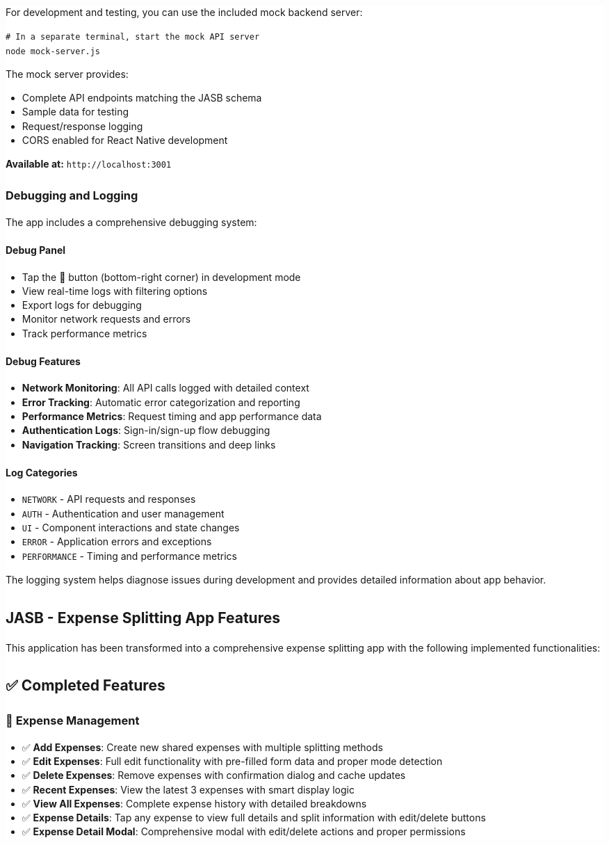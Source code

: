 For development and testing, you can use the included mock backend server:

```shell
# In a separate terminal, start the mock API server
node mock-server.js
```

The mock server provides:
- Complete API endpoints matching the JASB schema
- Sample data for testing
- Request/response logging
- CORS enabled for React Native development

**Available at:** `http://localhost:3001`

### Debugging and Logging

The app includes a comprehensive debugging system:

#### Debug Panel
- Tap the 🐛 button (bottom-right corner) in development mode
- View real-time logs with filtering options
- Export logs for debugging
- Monitor network requests and errors
- Track performance metrics

#### Debug Features
- **Network Monitoring**: All API calls logged with detailed context
- **Error Tracking**: Automatic error categorization and reporting
- **Performance Metrics**: Request timing and app performance data
- **Authentication Logs**: Sign-in/sign-up flow debugging
- **Navigation Tracking**: Screen transitions and deep links

#### Log Categories
- `NETWORK` - API requests and responses
- `AUTH` - Authentication and user management
- `UI` - Component interactions and state changes
- `ERROR` - Application errors and exceptions
- `PERFORMANCE` - Timing and performance metrics

The logging system helps diagnose issues during development and provides detailed information about app behavior.

## JASB - Expense Splitting App Features

This application has been transformed into a comprehensive expense splitting app with the following implemented functionalities:

## ✅ **Completed Features**

### 🧾 **Expense Management**
- ✅ **Add Expenses**: Create new shared expenses with multiple splitting methods
- ✅ **Edit Expenses**: Full edit functionality with pre-filled form data and proper mode detection
- ✅ **Delete Expenses**: Remove expenses with confirmation dialog and cache updates
- ✅ **Recent Expenses**: View the latest 3 expenses with smart display logic
- ✅ **View All Expenses**: Complete expense history with detailed breakdowns
- ✅ **Expense Details**: Tap any expense to view full details and split information with edit/delete buttons
- ✅ **Expense Detail Modal**: Comprehensive modal with edit/delete actions and proper permissions
